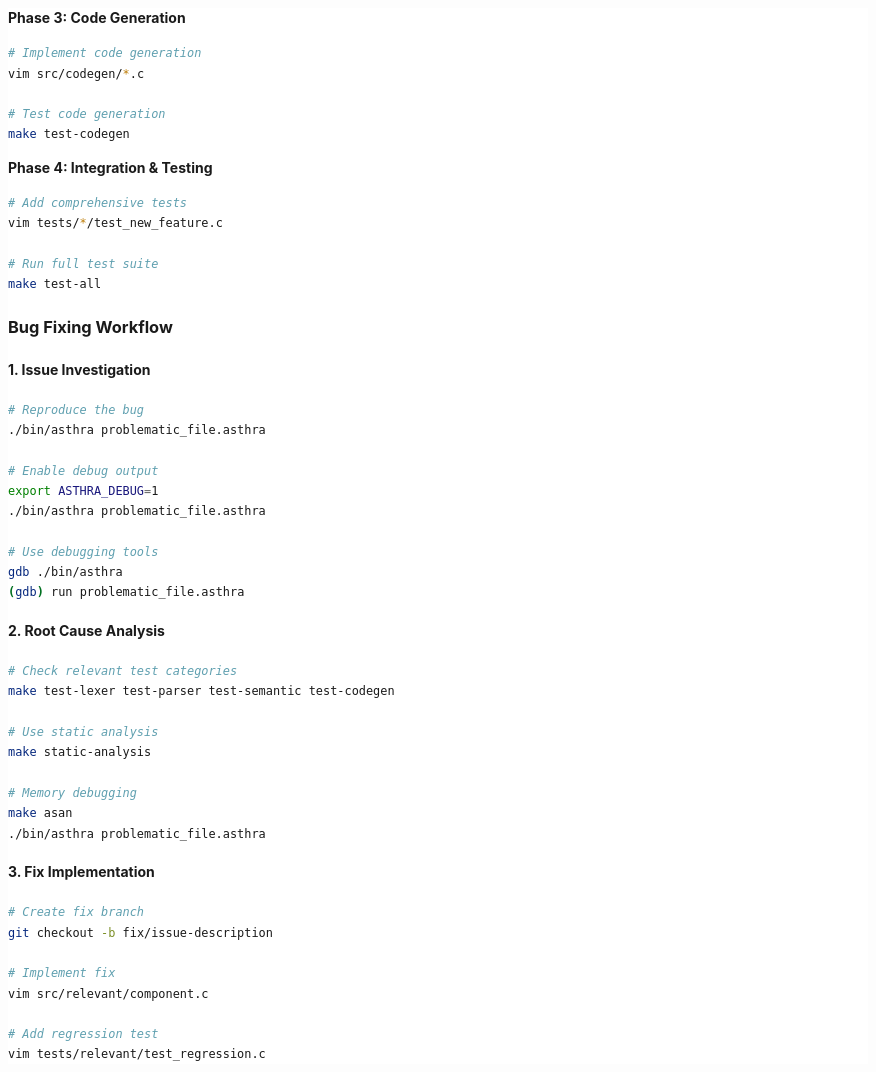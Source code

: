 **Phase 3: Code Generation**
```bash
# Implement code generation
vim src/codegen/*.c

# Test code generation
make test-codegen
```

**Phase 4: Integration & Testing**
```bash
# Add comprehensive tests
vim tests/*/test_new_feature.c

# Run full test suite
make test-all
```

### Bug Fixing Workflow

#### 1. Issue Investigation
```bash
# Reproduce the bug
./bin/asthra problematic_file.asthra

# Enable debug output
export ASTHRA_DEBUG=1
./bin/asthra problematic_file.asthra

# Use debugging tools
gdb ./bin/asthra
(gdb) run problematic_file.asthra
```

#### 2. Root Cause Analysis
```bash
# Check relevant test categories
make test-lexer test-parser test-semantic test-codegen

# Use static analysis
make static-analysis

# Memory debugging
make asan
./bin/asthra problematic_file.asthra
```

#### 3. Fix Implementation
```bash
# Create fix branch
git checkout -b fix/issue-description

# Implement fix
vim src/relevant/component.c

# Add regression test
vim tests/relevant/test_regression.c
```
